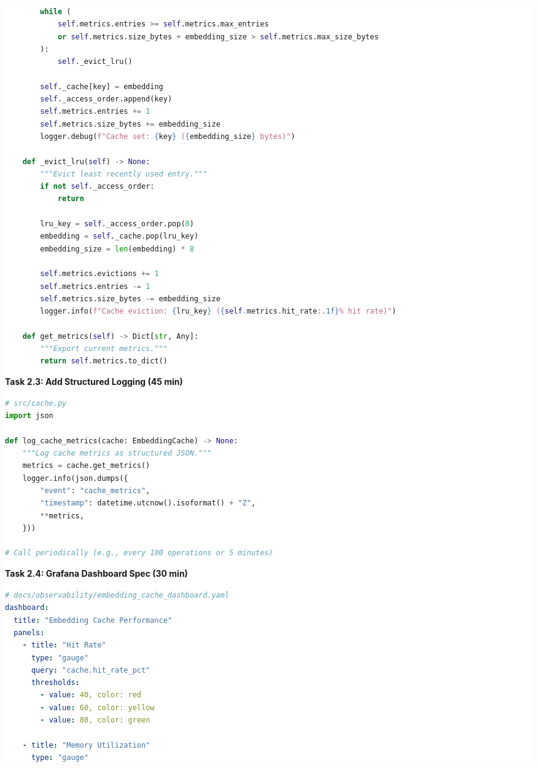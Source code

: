 ```python
        while (
            self.metrics.entries >= self.metrics.max_entries
            or self.metrics.size_bytes + embedding_size > self.metrics.max_size_bytes
        ):
            self._evict_lru()

        self._cache[key] = embedding
        self._access_order.append(key)
        self.metrics.entries += 1
        self.metrics.size_bytes += embedding_size
        logger.debug(f"Cache set: {key} ({embedding_size} bytes)")

    def _evict_lru(self) -> None:
        """Evict least recently used entry."""
        if not self._access_order:
            return

        lru_key = self._access_order.pop(0)
        embedding = self._cache.pop(lru_key)
        embedding_size = len(embedding) * 8

        self.metrics.evictions += 1
        self.metrics.entries -= 1
        self.metrics.size_bytes -= embedding_size
        logger.info(f"Cache eviction: {lru_key} ({self.metrics.hit_rate:.1f}% hit rate)")

    def get_metrics(self) -> Dict[str, Any]:
        """Export current metrics."""
        return self.metrics.to_dict()
```

**Task 2.3: Add Structured Logging (45 min)**
```python
# src/cache.py
import json

def log_cache_metrics(cache: EmbeddingCache) -> None:
    """Log cache metrics as structured JSON."""
    metrics = cache.get_metrics()
    logger.info(json.dumps({
        "event": "cache_metrics",
        "timestamp": datetime.utcnow().isoformat() + "Z",
        **metrics,
    }))

# Call periodically (e.g., every 100 operations or 5 minutes)
```

**Task 2.4: Grafana Dashboard Spec (30 min)**
```yaml
# docs/observability/embedding_cache_dashboard.yaml
dashboard:
  title: "Embedding Cache Performance"
  panels:
    - title: "Hit Rate"
      type: "gauge"
      query: "cache.hit_rate_pct"
      thresholds:
        - value: 40, color: red
        - value: 60, color: yellow
        - value: 80, color: green

    - title: "Memory Utilization"
      type: "gauge"
```